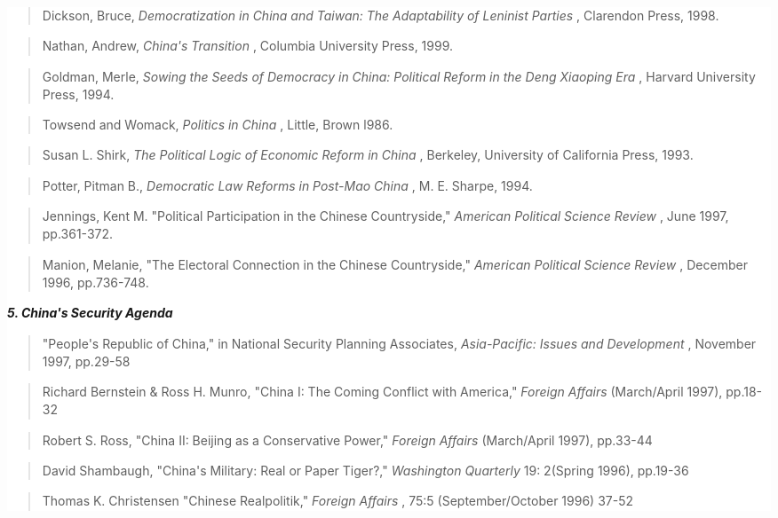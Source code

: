 > Dickson, Bruce, _Democratization in China and Taiwan: The Adaptability of
Leninist Parties_ , Clarendon Press, 1998.

>

> Nathan, Andrew, _China's Transition_ , Columbia University Press, 1999.

>

> Goldman, Merle, _Sowing the Seeds of Democracy in China: Political Reform in
the Deng Xiaoping Era_ , Harvard University Press, 1994.

>

> Towsend and Womack, _Politics in China_ , Little, Brown l986.

>

> Susan L. Shirk, _The Political Logic of Economic Reform in China_ ,
Berkeley, University of California Press, 1993.

>

> Potter, Pitman B., _Democratic Law Reforms in Post-Mao China_ , M. E.
Sharpe, 1994.

>

> Jennings, Kent M. "Political Participation in the Chinese Countryside,"
_American Political Science Review_ , June 1997, pp.361-372.

>

> Manion, Melanie, "The Electoral Connection in the Chinese Countryside,"
_American Political Science Review_ , December 1996, pp.736-748.

**_5\. China's Security Agenda_**

> "People's Republic of China," in National Security Planning Associates,
_Asia-Pacific: Issues and Development_ , November 1997, pp.29-58

>

> Richard Bernstein & Ross H. Munro, "China I: The Coming Conflict with
America," _Foreign Affairs_ (March/April 1997), pp.18-32

>

> Robert S. Ross, "China II: Beijing as a Conservative Power," _Foreign
Affairs_ (March/April 1997), pp.33-44

>

> David Shambaugh, "China's Military: Real or Paper Tiger?," _Washington
Quarterly_ 19: 2(Spring 1996), pp.19-36

>

> Thomas K. Christensen "Chinese Realpolitik," _Foreign Affairs_ , 75:5
(September/October 1996) 37-52

>
